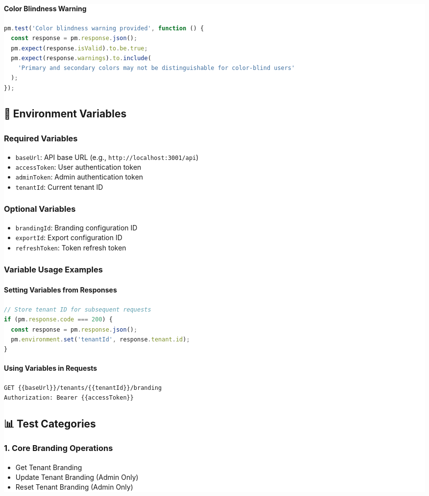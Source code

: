 #### **Color Blindness Warning**

```javascript
pm.test('Color blindness warning provided', function () {
  const response = pm.response.json();
  pm.expect(response.isValid).to.be.true;
  pm.expect(response.warnings).to.include(
    'Primary and secondary colors may not be distinguishable for color-blind users'
  );
});
```

## 🔧 Environment Variables

### **Required Variables**

- `baseUrl`: API base URL (e.g., `http://localhost:3001/api`)
- `accessToken`: User authentication token
- `adminToken`: Admin authentication token
- `tenantId`: Current tenant ID

### **Optional Variables**

- `brandingId`: Branding configuration ID
- `exportId`: Export configuration ID
- `refreshToken`: Token refresh token

### **Variable Usage Examples**

#### **Setting Variables from Responses**

```javascript
// Store tenant ID for subsequent requests
if (pm.response.code === 200) {
  const response = pm.response.json();
  pm.environment.set('tenantId', response.tenant.id);
}
```

#### **Using Variables in Requests**

```http
GET {{baseUrl}}/tenants/{{tenantId}}/branding
Authorization: Bearer {{accessToken}}
```

## 📊 Test Categories

### **1. Core Branding Operations**

- Get Tenant Branding
- Update Tenant Branding (Admin Only)
- Reset Tenant Branding (Admin Only)
